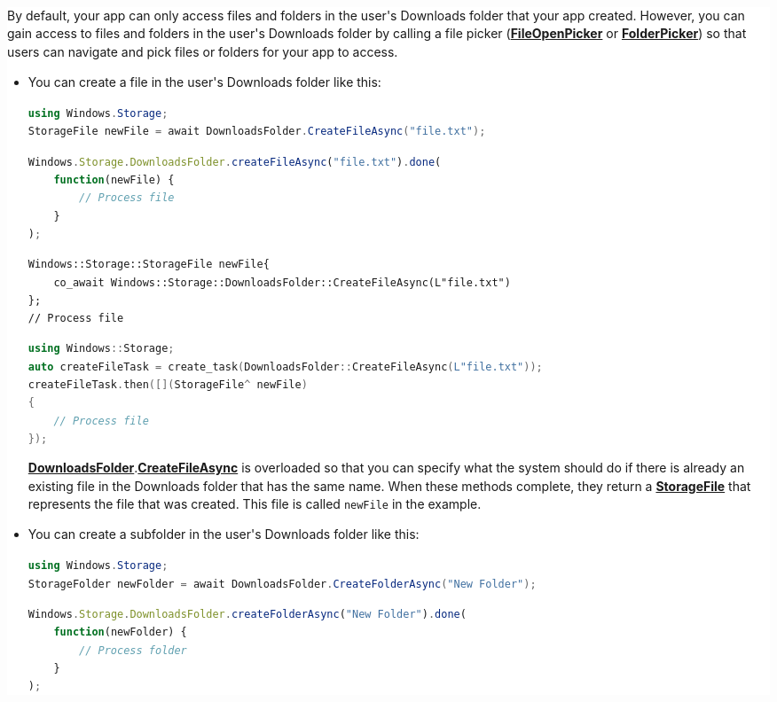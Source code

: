 By default, your app can only access files and folders in the user's Downloads folder that your app created. However, you can gain access to files and folders in the user's Downloads folder by calling a file picker ([**FileOpenPicker**](/uwp/api/Windows.Storage.Pickers.FileOpenPicker) or [**FolderPicker**](/uwp/api/Windows.Storage.Pickers.FolderPicker)) so that users can navigate and pick files or folders for your app to access.

- You can create a file in the user's Downloads folder like this:

    ```csharp
    using Windows.Storage;
    StorageFile newFile = await DownloadsFolder.CreateFileAsync("file.txt");
    ```
    
    ```javascript
    Windows.Storage.DownloadsFolder.createFileAsync("file.txt").done(
        function(newFile) {
            // Process file
        }
    );
    ```
    
    ```cppwinrt
    Windows::Storage::StorageFile newFile{
        co_await Windows::Storage::DownloadsFolder::CreateFileAsync(L"file.txt")
    };
    // Process file
    ```
    
    ```cpp
    using Windows::Storage;
    auto createFileTask = create_task(DownloadsFolder::CreateFileAsync(L"file.txt"));
    createFileTask.then([](StorageFile^ newFile)
    {
        // Process file
    });
    ```

    [**DownloadsFolder**](/uwp/api/Windows.Storage.DownloadsFolder).[**CreateFileAsync**](/uwp/api/windows.storage.downloadsfolder.createfileasync) is overloaded so that you can specify what the system should do if there is already an existing file in the Downloads folder that has the same name. When these methods complete, they return a [**StorageFile**](/uwp/api/Windows.Storage.StorageFile) that represents the file that was created. This file is called `newFile` in the example.

- You can create a subfolder in the user's Downloads folder like this:

    ```csharp
    using Windows.Storage;
    StorageFolder newFolder = await DownloadsFolder.CreateFolderAsync("New Folder");
    ```
    
    ```javascript
    Windows.Storage.DownloadsFolder.createFolderAsync("New Folder").done(
        function(newFolder) {
            // Process folder
        }
    );
    ```
    